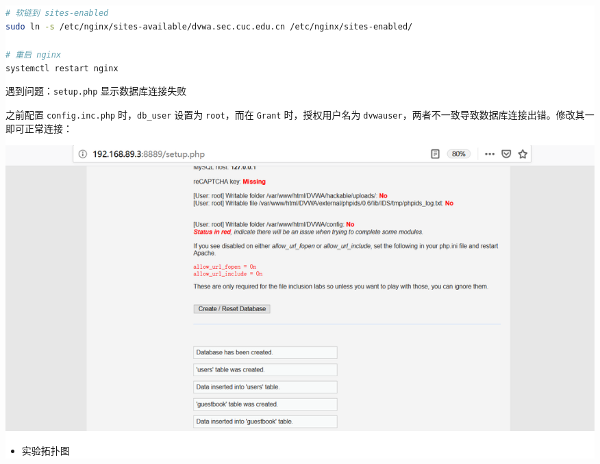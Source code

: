   ```bash
  # 软链到 sites-enabled
  sudo ln -s /etc/nginx/sites-available/dvwa.sec.cuc.edu.cn /etc/nginx/sites-enabled/
  
  # 重启 nginx
  systemctl restart nginx
  ```

  遇到问题：`setup.php` 显示数据库连接失败

  之前配置 `config.inc.php` 时，`db_user` 设置为 `root`，而在 `Grant` 时，授权用户名为 `dvwauser`，两者不一致导致数据库连接出错。修改其一即可正常连接：

  ![dvwa](image/dvwa.jpg)

- 实验拓扑图
